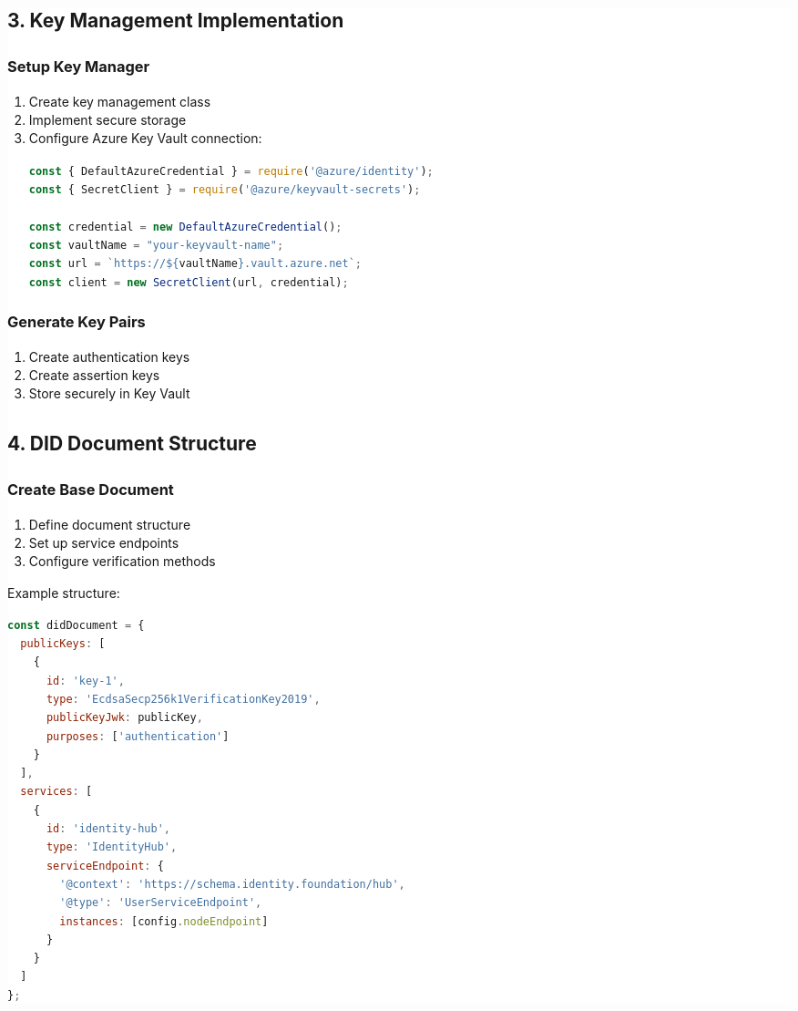 ## 3. Key Management Implementation

### Setup Key Manager

1. Create key management class
2. Implement secure storage
3. Configure Azure Key Vault connection:
   ```javascript
   const { DefaultAzureCredential } = require('@azure/identity');
   const { SecretClient } = require('@azure/keyvault-secrets');

   const credential = new DefaultAzureCredential();
   const vaultName = "your-keyvault-name";
   const url = `https://${vaultName}.vault.azure.net`;
   const client = new SecretClient(url, credential);
   ```

### Generate Key Pairs

1. Create authentication keys
2. Create assertion keys
3. Store securely in Key Vault

## 4. DID Document Structure

### Create Base Document

1. Define document structure
2. Set up service endpoints
3. Configure verification methods

Example structure:

```javascript
const didDocument = {
  publicKeys: [
    {
      id: 'key-1',
      type: 'EcdsaSecp256k1VerificationKey2019',
      publicKeyJwk: publicKey,
      purposes: ['authentication']
    }
  ],
  services: [
    {
      id: 'identity-hub',
      type: 'IdentityHub',
      serviceEndpoint: {
        '@context': 'https://schema.identity.foundation/hub',
        '@type': 'UserServiceEndpoint',
        instances: [config.nodeEndpoint]
      }
    }
  ]
};
```
